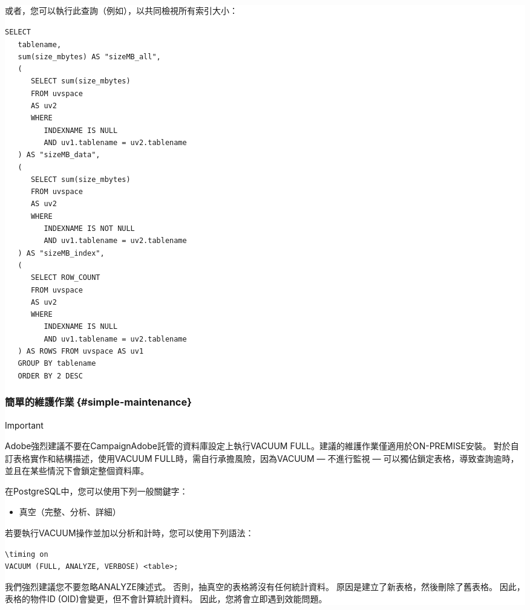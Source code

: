    或者，您可以執行此查詢（例如），以共同檢視所有索引大小：

   ```
   SELECT
      tablename,
      sum(size_mbytes) AS "sizeMB_all",
      (
         SELECT sum(size_mbytes)
         FROM uvspace
         AS uv2
         WHERE
            INDEXNAME IS NULL
            AND uv1.tablename = uv2.tablename
      ) AS "sizeMB_data",
      (
         SELECT sum(size_mbytes)
         FROM uvspace 
         AS uv2 
         WHERE
            INDEXNAME IS NOT NULL
            AND uv1.tablename = uv2.tablename
      ) AS "sizeMB_index",
      (
         SELECT ROW_COUNT
         FROM uvspace
         AS uv2
         WHERE
            INDEXNAME IS NULL
            AND uv1.tablename = uv2.tablename
      ) AS ROWS FROM uvspace AS uv1
      GROUP BY tablename
      ORDER BY 2 DESC
   ```

### 簡單的維護作業 {#simple-maintenance}

>[!IMPORTANT]
>
>Adobe強烈建議不要在CampaignAdobe託管的資料庫設定上執行VACUUM FULL。建議的維護作業僅適用於ON-PREMISE安裝。 對於自訂表格實作和結構描述，使用VACUUM FULL時，需自行承擔風險，因為VACUUM — 不進行監視 — 可以獨佔鎖定表格，導致查詢逾時，並且在某些情況下會鎖定整個資料庫。

在PostgreSQL中，您可以使用下列一般關鍵字：

* 真空（完整、分析、詳細）

若要執行VACUUM操作並加以分析和計時，您可以使用下列語法：

```
\timing on
VACUUM (FULL, ANALYZE, VERBOSE) <table>;
```

我們強烈建議您不要忽略ANALYZE陳述式。 否則，抽真空的表格將沒有任何統計資料。 原因是建立了新表格，然後刪除了舊表格。 因此，表格的物件ID (OID)會變更，但不會計算統計資料。 因此，您將會立即遇到效能問題。
